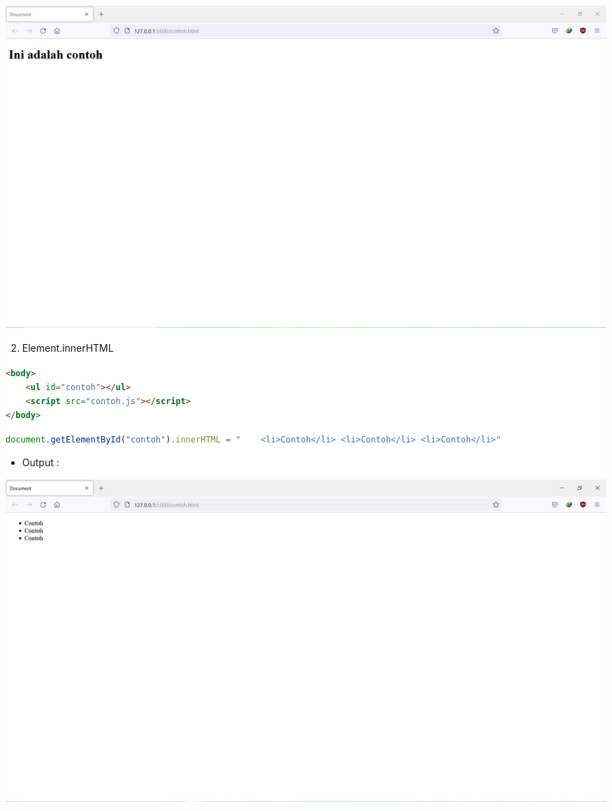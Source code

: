 ![img-1](mengubah-konten.jpg)

2. Element.innerHTML
```html
<body>
    <ul id="contoh"></ul>
    <script src="contoh.js"></script>
</body>
``` 
```js
document.getElementById("contoh").innerHTML = "    <li>Contoh</li> <li>Contoh</li> <li>Contoh</li>"
```
- Output :
 
![img-2](inner-html.jpg)
